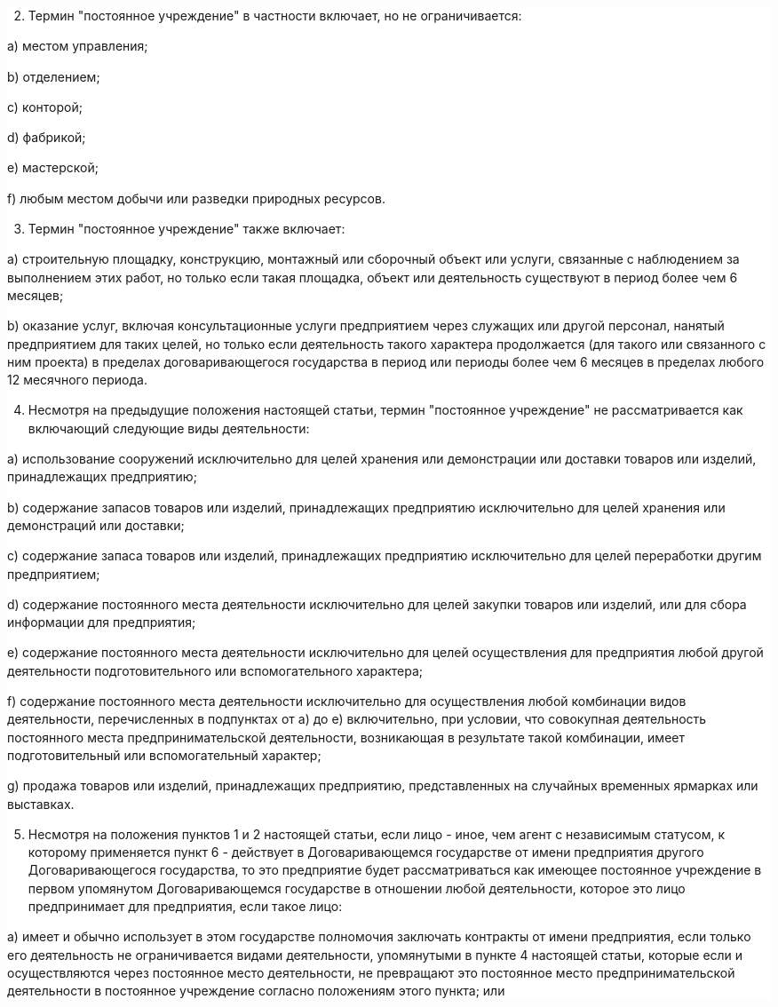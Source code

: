 2. Термин "постоянное учреждение" в частности включает, но не ограничивается:

a) местом управления;

b) отделением;

c) конторой;

d) фабрикой;

e) мастерской;

f) любым местом добычи или разведки природных ресурсов.

3. Термин "постоянное учреждение" также включает:

a) строительную площадку, конструкцию, монтажный или сборочный объект или услуги, связанные с наблюдением за выполнением этих работ, но только если такая площадка, объект или деятельность существуют в период более чем 6 месяцев;

b) оказание услуг, включая консультационные услуги предприятием через служащих или другой персонал, нанятый предприятием для таких целей, но только если деятельность такого характера продолжается (для такого или связанного с ним проекта) в пределах договаривающегося государства в период или периоды более чем 6 месяцев в пределах любого 12 месячного периода.

4. Несмотря на предыдущие положения настоящей статьи, термин "постоянное учреждение" не рассматривается как включающий следующие виды деятельности:

a) использование сооружений исключительно для целей хранения или демонстрации или доставки товаров или изделий, принадлежащих предприятию;

b) содержание запасов товаров или изделий, принадлежащих предприятию исключительно для целей хранения или демонстраций или доставки;

c) содержание запаса товаров или изделий, принадлежащих предприятию исключительно для целей переработки другим предприятием;

d) содержание постоянного места деятельности исключительно для целей закупки товаров или изделий, или для сбора информации для предприятия;

e) содержание постоянного места деятельности исключительно для целей осуществления для предприятия любой другой деятельности подготовительного или вспомогательного характера;

f) содержание постоянного места деятельности исключительно для осуществления любой комбинации видов деятельности, перечисленных в подпунктах от а) до е) включительно, при условии, что совокупная деятельность постоянного места предпринимательской деятельности, возникающая в результате такой комбинации, имеет подготовительный или вспомогательный характер;

g) продажа товаров или изделий, принадлежащих предприятию, представленных на случайных временных ярмарках или выставках.

5. Несмотря на положения пунктов 1 и 2 настоящей статьи, если лицо - иное, чем агент с независимым статусом, к которому применяется пункт 6 - действует в Договаривающемся государстве от имени предприятия другого Договаривающегося государства, то это предприятие будет рассматриваться как имеющее постоянное учреждение в первом упомянутом Договаривающемся государстве в отношении любой деятельности, которое это лицо предпринимает для предприятия, если такое лицо:

а) имеет и обычно использует в этом государстве полномочия заключать контракты от имени предприятия, если только его деятельность не ограничивается видами деятельности, упомянутыми в пункте 4 настоящей статьи, которые если и осуществляются через постоянное место деятельности, не превращают это постоянное место предпринимательской деятельности в постоянное учреждение согласно положениям этого пункта; или
